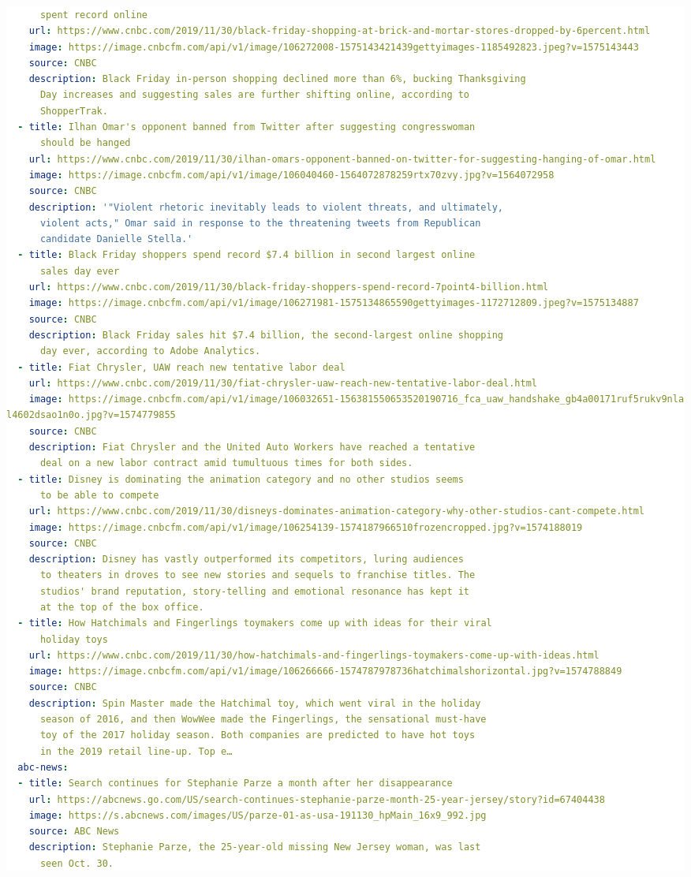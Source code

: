 ```yaml
      spent record online
    url: https://www.cnbc.com/2019/11/30/black-friday-shopping-at-brick-and-mortar-stores-dropped-by-6percent.html
    image: https://image.cnbcfm.com/api/v1/image/106272008-1575143421439gettyimages-1185492823.jpeg?v=1575143443
    source: CNBC
    description: Black Friday in-person shopping declined more than 6%, bucking Thanksgiving
      Day increases and suggesting sales are further shifting online, according to
      ShopperTrak.
  - title: Ilhan Omar's opponent banned from Twitter after suggesting congresswoman
      should be hanged
    url: https://www.cnbc.com/2019/11/30/ilhan-omars-opponent-banned-on-twitter-for-suggesting-hanging-of-omar.html
    image: https://image.cnbcfm.com/api/v1/image/106040460-1564072878259rtx70zvy.jpg?v=1564072958
    source: CNBC
    description: '"Violent rhetoric inevitably leads to violent threats, and ultimately,
      violent acts," Omar said in response to the threatening tweets from Republican
      candidate Danielle Stella.'
  - title: Black Friday shoppers spend record $7.4 billion in second largest online
      sales day ever
    url: https://www.cnbc.com/2019/11/30/black-friday-shoppers-spend-record-7point4-billion.html
    image: https://image.cnbcfm.com/api/v1/image/106271981-1575134865590gettyimages-1172712809.jpeg?v=1575134887
    source: CNBC
    description: Black Friday sales hit $7.4 billion, the second-largest online shopping
      day ever, according to Adobe Analytics.
  - title: Fiat Chrysler, UAW reach new tentative labor deal
    url: https://www.cnbc.com/2019/11/30/fiat-chrysler-uaw-reach-new-tentative-labor-deal.html
    image: https://image.cnbcfm.com/api/v1/image/106032651-156381550653520190716_fca_uaw_handshake_gb4a00171ruf5rukv9nlal4602dsao1n0o.jpg?v=1574779855
    source: CNBC
    description: Fiat Chrysler and the United Auto Workers have reached a tentative
      deal on a new labor contract amid tumultuous times for both sides.
  - title: Disney is dominating the animation category and no other studios seems
      to be able to compete
    url: https://www.cnbc.com/2019/11/30/disneys-dominates-animation-category-why-other-studios-cant-compete.html
    image: https://image.cnbcfm.com/api/v1/image/106254139-1574187966510frozencropped.jpg?v=1574188019
    source: CNBC
    description: Disney has vastly outperformed its competitors, luring audiences
      to theaters in droves to see new stories and sequels to franchise titles. The
      studios' brand reputation, story-telling and emotional resonance has kept it
      at the top of the box office.
  - title: How Hatchimals and Fingerlings toymakers come up with ideas for their viral
      holiday toys
    url: https://www.cnbc.com/2019/11/30/how-hatchimals-and-fingerlings-toymakers-come-up-with-ideas.html
    image: https://image.cnbcfm.com/api/v1/image/106266666-1574787978736hatchimalshorizontal.jpg?v=1574788849
    source: CNBC
    description: Spin Master made the Hatchimal toy, which went viral in the holiday
      season of 2016, and then WowWee made the Fingerlings, the sensational must-have
      toy of the 2017 holiday season. Both companies are predicted to have hot toys
      in the 2019 retail line-up. Top e…
  abc-news:
  - title: Search continues for Stephanie Parze a month after her disappearance
    url: https://abcnews.go.com/US/search-continues-stephanie-parze-month-25-year-jersey/story?id=67404438
    image: https://s.abcnews.com/images/US/parze-01-as-usa-191130_hpMain_16x9_992.jpg
    source: ABC News
    description: Stephanie Parze, the 25-year-old missing New Jersey woman, was last
      seen Oct. 30.
```